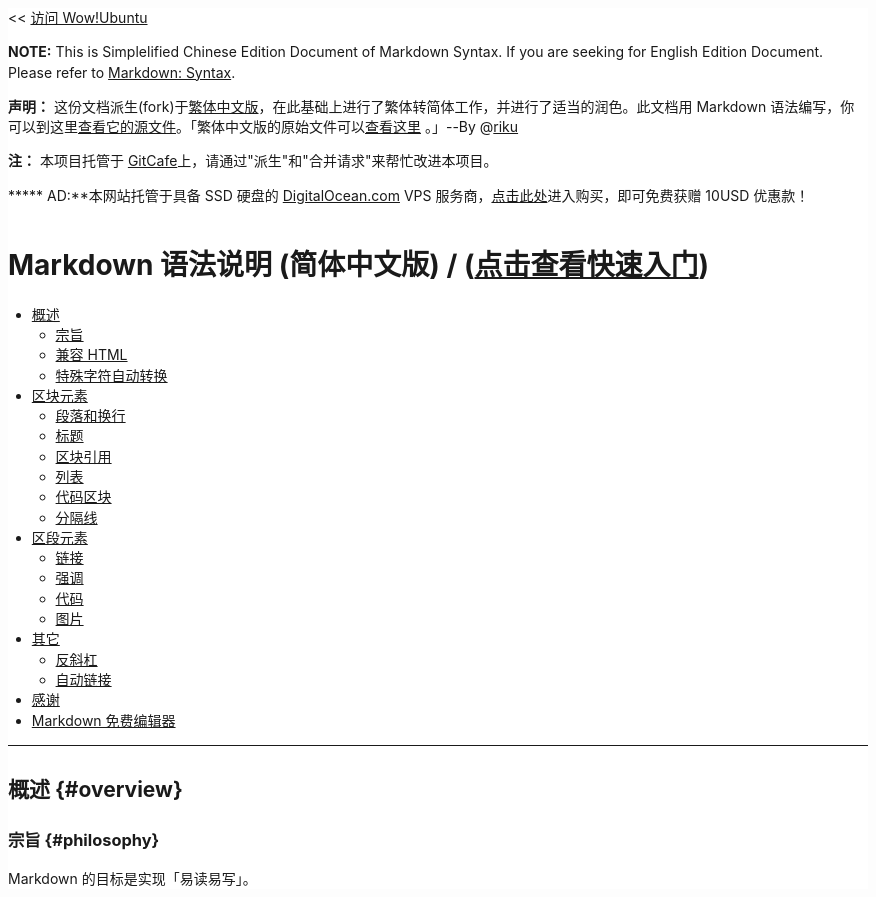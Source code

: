 \<\< [访问 Wow!Ubuntu](http://wowubuntu.com)

**NOTE:** This is Simplelified Chinese Edition Document of Markdown
Syntax. If you are seeking for English Edition Document. Please refer to
[Markdown: Syntax](http://daringfireball.net/projects/markdown/syntax).

**声明：**
这份文档派生(fork)于[繁体中文版](http://markdown.tw/)，在此基础上进行了繁体转简体工作，并进行了适当的润色。此文档用
Markdown
语法编写，你可以到这里[查看它的源文件](http://gitcafe.com/riku/Markdown-Syntax-CN/blob/master/syntax.md)。「繁体中文版的原始文件可以[查看这里](https://github.com/othree/markdown-syntax-zhtw/blob/master/syntax.md)
。」--By @[riku](http://twitter.com/riku)

**注：** 本项目托管于
[GitCafe](http://gitcafe.com/riku/Markdown-Syntax-CN/)上，请通过"派生"和"合并请求"来帮忙改进本项目。

**\*\*\* AD:**本网站托管于具备 SSD 硬盘的
[DigitalOcean.com](https://www.digitalocean.com/?refcode=824a4f4aea1a)
VPS
服务商，[点击此处](https://www.digitalocean.com/?refcode=824a4f4aea1a)进入购买，即可免费获赠
10USD 优惠款！

Markdown 语法说明 (简体中文版) / ([点击查看快速入门](./basic.html))
===================================================================

-   [概述](#overview)
    -   [宗旨](#philosophy)
    -   [兼容 HTML](#html)
    -   [特殊字符自动转换](#autoescape)
-   [区块元素](#block)
    -   [段落和换行](#p)
    -   [标题](#header)
    -   [区块引用](#blockquote)
    -   [列表](#list)
    -   [代码区块](#precode)
    -   [分隔线](#hr)
-   [区段元素](#span)
    -   [链接](#link)
    -   [强调](#em)
    -   [代码](#code)
    -   [图片](#img)
-   [其它](#misc)
    -   [反斜杠](#backslash)
    -   [自动链接](#autolink)
-   [感谢](#acknowledgement)
-   [Markdown 免费编辑器](#editor)

* * * * *

概述 {#overview}
----

### 宗旨 {#philosophy}

Markdown 的目标是实现「易读易写」。
